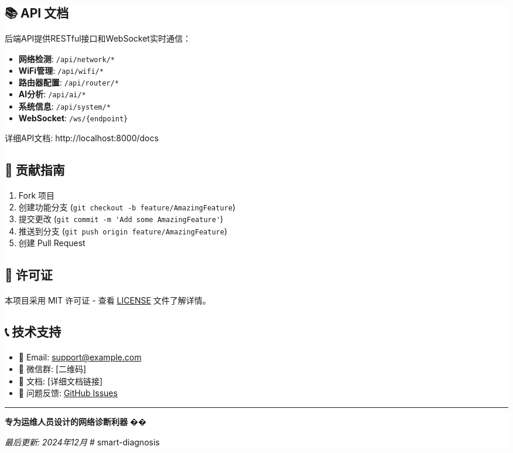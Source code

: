 ## 📚 API 文档

后端API提供RESTful接口和WebSocket实时通信：

- **网络检测**: `/api/network/*`
- **WiFi管理**: `/api/wifi/*`
- **路由器配置**: `/api/router/*`
- **AI分析**: `/api/ai/*`
- **系统信息**: `/api/system/*`
- **WebSocket**: `/ws/{endpoint}`

详细API文档: http://localhost:8000/docs

## 🤝 贡献指南

1. Fork 项目
2. 创建功能分支 (`git checkout -b feature/AmazingFeature`)
3. 提交更改 (`git commit -m 'Add some AmazingFeature'`)
4. 推送到分支 (`git push origin feature/AmazingFeature`)
5. 创建 Pull Request

## 📄 许可证

本项目采用 MIT 许可证 - 查看 [LICENSE](LICENSE) 文件了解详情。

## 📞 技术支持

- 📧 Email: support@example.com
- 💬 微信群: [二维码]
- 📖 文档: [详细文档链接]
- 🐛 问题反馈: [GitHub Issues](https://github.com/your-repo/device-panel/issues)

---

**专为运维人员设计的网络诊断利器** ��️

*最后更新: 2024年12月* # smart-diagnosis
